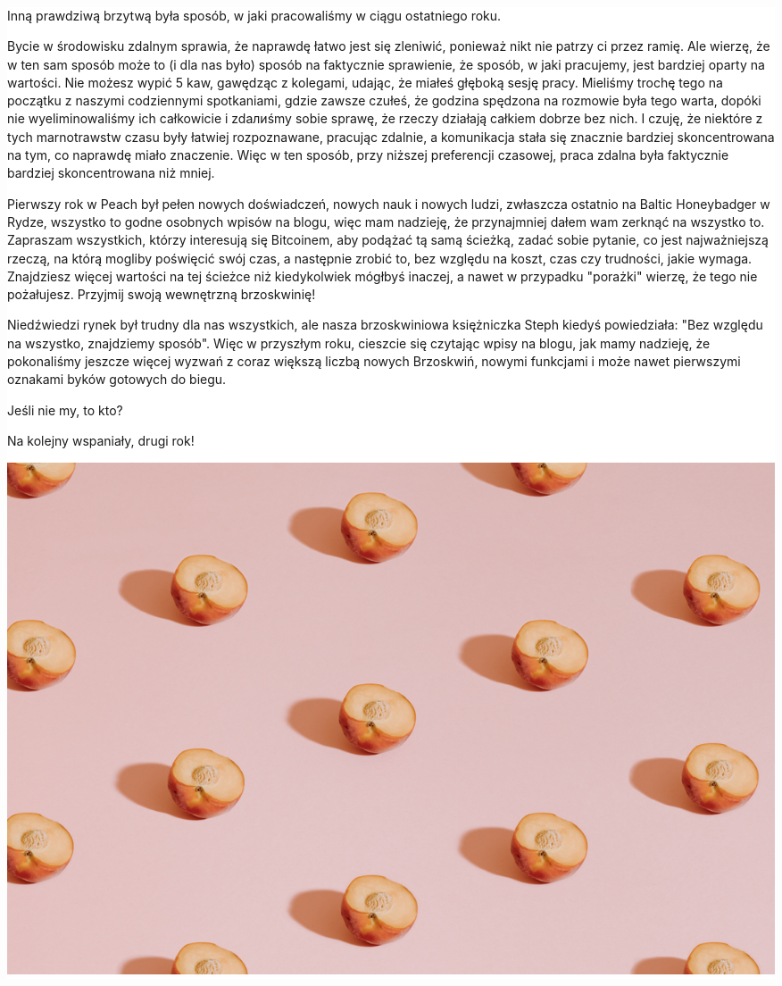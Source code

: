 Inną prawdziwą brzytwą była sposób, w jaki pracowaliśmy w ciągu ostatniego roku.

Bycie w środowisku zdalnym sprawia, że naprawdę łatwo jest się zleniwić, ponieważ nikt nie patrzy ci przez ramię. Ale wierzę, że w ten sam sposób może to (i dla nas było) sposób na faktycznie sprawienie, że sposób, w jaki pracujemy, jest bardziej oparty na wartości. Nie możesz wypić 5 kaw, gawędząc z kolegami, udając, że miałeś głęboką sesję pracy. Mieliśmy trochę tego na początku z naszymi codziennymi spotkaniami, gdzie zawsze czułeś, że godzina spędzona na rozmowie była tego warta, dopóki nie wyeliminowaliśmy ich całkowicie i zdaлиśmy sobie sprawę, że rzeczy działają całkiem dobrze bez nich. I czuję, że niektóre z tych marnotrawstw czasu były łatwiej rozpoznawane, pracując zdalnie, a komunikacja stała się znacznie bardziej skoncentrowana na tym, co naprawdę miało znaczenie. Więc w ten sposób, przy niższej preferencji czasowej, praca zdalna była faktycznie bardziej skoncentrowana niż mniej.

Pierwszy rok w Peach był pełen nowych doświadczeń, nowych nauk i nowych ludzi, zwłaszcza ostatnio na Baltic Honeybadger w Rydze, wszystko to godne osobnych wpisów na blogu, więc mam nadzieję, że przynajmniej dałem wam zerknąć na wszystko to.
Zapraszam wszystkich, którzy interesują się Bitcoinem, aby podążać tą samą ścieżką, zadać sobie pytanie, co jest najważniejszą rzeczą, na którą mogliby poświęcić swój czas, a następnie zrobić to, bez względu na koszt, czas czy trudności, jakie wymaga. Znajdziesz więcej wartości na tej ścieżce niż kiedykolwiek mógłbyś inaczej, a nawet w przypadku "porażki" wierzę, że tego nie pożałujesz. Przyjmij swoją wewnętrzną brzoskwinię!

Niedźwiedzi rynek był trudny dla nas wszystkich, ale nasza brzoskwiniowa księżniczka Steph kiedyś powiedziała:
"Bez względu na wszystko, znajdziemy sposób". Więc w przyszłym roku, cieszcie się czytając wpisy na blogu, jak mamy nadzieję, że pokonaliśmy jeszcze więcej wyzwań z coraz większą liczbą nowych Brzoskwiń, nowymi funkcjami i może nawet pierwszymi oznakami byków gotowych do biegu.

Jeśli nie my, to kto?

Na kolejny wspaniały, drugi rok!

![brzoskwinie](/img/blog/1y-anniversary/peaches.jpeg)
